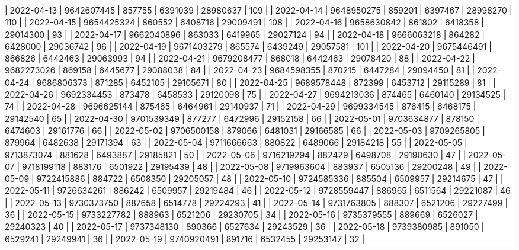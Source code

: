 | 2022-04-13 | 9642607445 | 857755 | 6391039 | 28980637 | 109 |
| 2022-04-14 | 9648950275 | 859201 | 6397467 | 28998270 | 110 |
| 2022-04-15 | 9654425324 | 860552 | 6408716 | 29009491 | 108 |
| 2022-04-16 | 9658630842 | 861802 | 6418358 | 29014300 | 93 |
| 2022-04-17 | 9662040896 | 863033 | 6419965 | 29027124 | 94 |
| 2022-04-18 | 9666063218 | 864282 | 6428000 | 29036742 | 96 |
| 2022-04-19 | 9671403279 | 865574 | 6439249 | 29057581 | 101 |
| 2022-04-20 | 9675446491 | 866826 | 6442463 | 29063993 | 94 |
| 2022-04-21 | 9679208477 | 868018 | 6442463 | 29078420 | 88 |
| 2022-04-22 | 9682273026 | 869158 | 6445677 | 29088038 | 84 |
| 2022-04-23 | 9684598355 | 870215 | 6447284 | 29094450 | 81 |
| 2022-04-24 | 9686806373 | 871285 | 6452105 | 29105671 | 80 |
| 2022-04-25 | 9689578448 | 872399 | 6453712 | 29115289 | 81 |
| 2022-04-26 | 9692334453 | 873478 | 6458533 | 29120098 | 75 |
| 2022-04-27 | 9694213036 | 874465 | 6460140 | 29134525 | 74 |
| 2022-04-28 | 9696625144 | 875465 | 6464961 | 29140937 | 71 |
| 2022-04-29 | 9699334545 | 876415 | 6468175 | 29142540 | 65 |
| 2022-04-30 | 9701539349 | 877277 | 6472996 | 29152158 | 66 |
| 2022-05-01 | 9703634877 | 878150 | 6474603 | 29161776 | 66 |
| 2022-05-02 | 9706500158 | 879066 | 6481031 | 29166585 | 66 |
| 2022-05-03 | 9709265805 | 879964 | 6482638 | 29171394 | 63 |
| 2022-05-04 | 9711666663 | 880822 | 6489066 | 29184218 | 55 |
| 2022-05-05 | 9713873074 | 881628 | 6493887 | 29185821 | 50 |
| 2022-05-06 | 9716219294 | 882429 | 6498708 | 29190630 | 47 |
| 2022-05-07 | 9718199118 | 883176 | 6501922 | 29195439 | 48 |
| 2022-05-08 | 9719963604 | 883937 | 6505136 | 29200248 | 49 |
| 2022-05-09 | 9722415886 | 884722 | 6508350 | 29205057 | 48 |
| 2022-05-10 | 9724585336 | 885504 | 6509957 | 29214675 | 47 |
| 2022-05-11 | 9726634261 | 886242 | 6509957 | 29219484 | 46 |
| 2022-05-12 | 9728559447 | 886965 | 6511564 | 29221087 | 46 |
| 2022-05-13 | 9730373750 | 887658 | 6514778 | 29224293 | 41 |
| 2022-05-14 | 9731763805 | 888307 | 6521206 | 29227499 | 36 |
| 2022-05-15 | 9733227782 | 888963 | 6521206 | 29230705 | 34 |
| 2022-05-16 | 9735379555 | 889669 | 6526027 | 29240323 | 40 |
| 2022-05-17 | 9737348130 | 890366 | 6527634 | 29243529 | 36 |
| 2022-05-18 | 9739380985 | 891050 | 6529241 | 29249941 | 36 |
| 2022-05-19 | 9740920491 | 891716 | 6532455 | 29253147 | 32 |